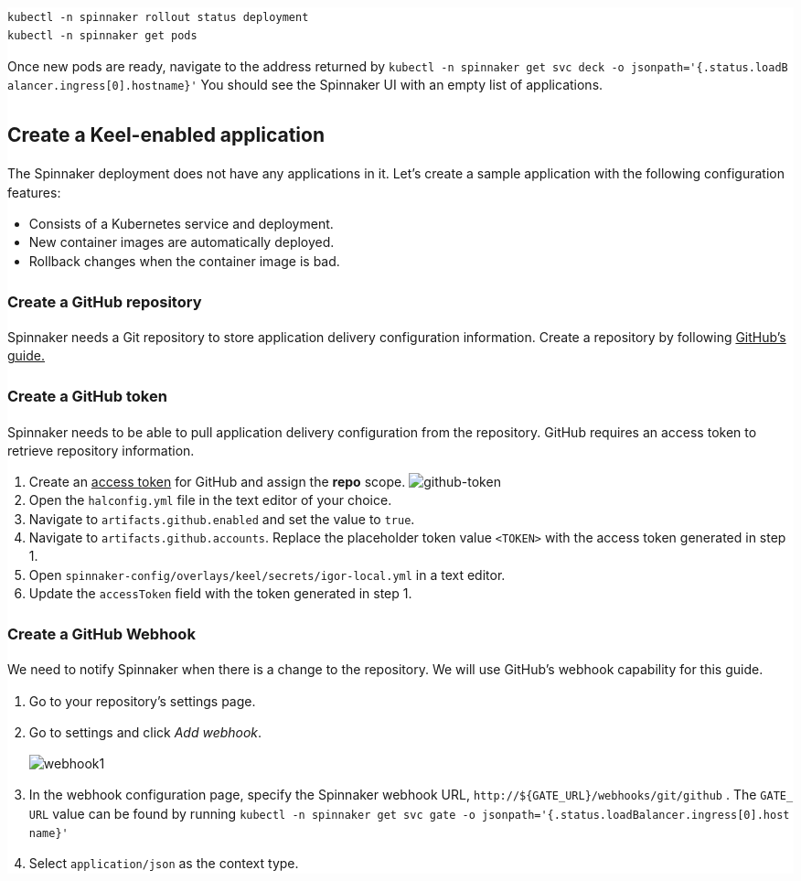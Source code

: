 ```
kubectl -n spinnaker rollout status deployment 
kubectl -n spinnaker get pods 
```

Once new pods are ready, navigate to the address returned by `kubectl -n spinnaker get svc deck -o jsonpath='{.status.loadBalancer.ingress[0].hostname}'` 
You should see the Spinnaker UI with an empty list of applications. 


## Create a Keel-enabled application 

The Spinnaker deployment does not have any applications in it. Let’s create a sample application with the following configuration features:

* Consists of a Kubernetes service and deployment.
* New container images are automatically deployed.
* Rollback changes when the container image is bad.

### Create a GitHub repository

Spinnaker needs a Git repository to store application delivery configuration information. Create a repository by following [GitHub’s guide.](https://docs.github.com/en/github/getting-started-with-github/create-a-repo)

### Create a GitHub token

Spinnaker needs to be able to pull application delivery configuration from the repository. GitHub requires an access token to retrieve repository information. 

1. Create an [access token](https://github.com/settings/tokens) for GitHub and assign the **repo** scope. 
 ![github-token](doc/images/github-token.png)
2. Open the `halconfig.yml` file in the text editor of your choice. 
3. Navigate to `artifacts.github.enabled` and set the value to `true`.
4. Navigate to `artifacts.github.accounts`. Replace the placeholder token value `<TOKEN>` with the access token generated in step 1. 
5. Open `spinnaker-config/overlays/keel/secrets/igor-local.yml` in a text editor. 
6. Update the `accessToken` field with the token generated in step 1.



### Create a GitHub Webhook 

We need to notify Spinnaker when there is a change to the repository. We will use GitHub’s webhook capability for this guide. 

1. Go to your repository’s settings page. 
2. Go to settings and click *Add webhook*.

    ![webhook1](doc/images/webhook1.png)

3. In the webhook configuration page, specify the Spinnaker webhook URL, `http://${GATE_URL}/webhooks/git/github` .
    The `GATE_URL` value can be found by running `kubectl -n spinnaker get svc gate -o jsonpath='{.status.loadBalancer.ingress[0].hostname}'`
4. Select `application/json` as the context type.
